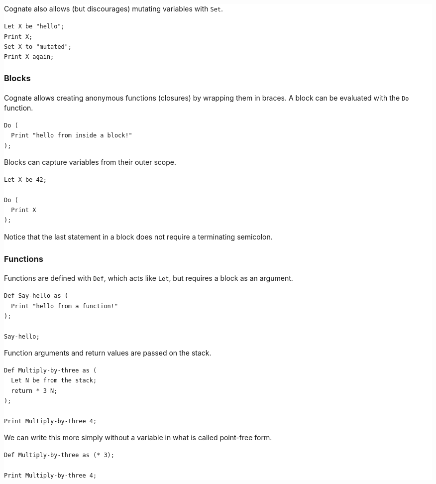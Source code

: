 Cognate also allows (but discourages) mutating variables with `Set`.

```
Let X be "hello";
Print X;
Set X to "mutated";
Print X again;
```

### Blocks

Cognate allows creating anonymous functions (closures) by wrapping them in braces. A block can be evaluated with the `Do` function.

```
Do (
  Print "hello from inside a block!"
);
```

Blocks can capture variables from their outer scope.

```
Let X be 42;

Do (
  Print X
);
```

Notice that the last statement in a block does not require a terminating semicolon.

### Functions

Functions are defined with `Def`, which acts like `Let`, but requires a block as an argument.

```
Def Say-hello as (
  Print "hello from a function!"
);

Say-hello;
```

Function arguments and return values are passed on the stack.

```
Def Multiply-by-three as (
  Let N be from the stack;
  return * 3 N;
);

Print Multiply-by-three 4;
```

We can write this more simply without a variable in what is called point-free form.

```
Def Multiply-by-three as (* 3);

Print Multiply-by-three 4;
```
